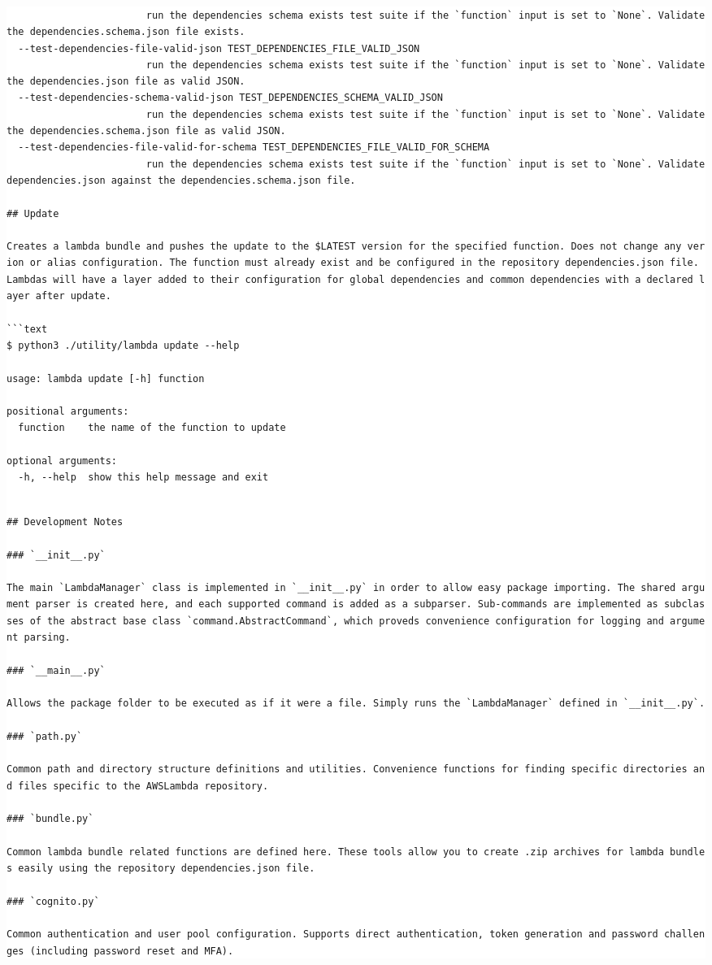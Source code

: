 ```text
                        run the dependencies schema exists test suite if the `function` input is set to `None`. Validate the dependencies.schema.json file exists.
  --test-dependencies-file-valid-json TEST_DEPENDENCIES_FILE_VALID_JSON
                        run the dependencies schema exists test suite if the `function` input is set to `None`. Validate the dependencies.json file as valid JSON.
  --test-dependencies-schema-valid-json TEST_DEPENDENCIES_SCHEMA_VALID_JSON
                        run the dependencies schema exists test suite if the `function` input is set to `None`. Validate the dependencies.schema.json file as valid JSON.
  --test-dependencies-file-valid-for-schema TEST_DEPENDENCIES_FILE_VALID_FOR_SCHEMA
                        run the dependencies schema exists test suite if the `function` input is set to `None`. Validate dependencies.json against the dependencies.schema.json file.

## Update

Creates a lambda bundle and pushes the update to the $LATEST version for the specified function. Does not change any verion or alias configuration. The function must already exist and be configured in the repository dependencies.json file. Lambdas will have a layer added to their configuration for global dependencies and common dependencies with a declared layer after update.

```text
$ python3 ./utility/lambda update --help

usage: lambda update [-h] function

positional arguments:
  function    the name of the function to update

optional arguments:
  -h, --help  show this help message and exit
```
```

## Development Notes

### `__init__.py`

The main `LambdaManager` class is implemented in `__init__.py` in order to allow easy package importing. The shared argument parser is created here, and each supported command is added as a subparser. Sub-commands are implemented as subclasses of the abstract base class `command.AbstractCommand`, which proveds convenience configuration for logging and argument parsing.

### `__main__.py`

Allows the package folder to be executed as if it were a file. Simply runs the `LambdaManager` defined in `__init__.py`.

### `path.py`

Common path and directory structure definitions and utilities. Convenience functions for finding specific directories and files specific to the AWSLambda repository.

### `bundle.py`

Common lambda bundle related functions are defined here. These tools allow you to create .zip archives for lambda bundles easily using the repository dependencies.json file.

### `cognito.py`

Common authentication and user pool configuration. Supports direct authentication, token generation and password challenges (including password reset and MFA).
